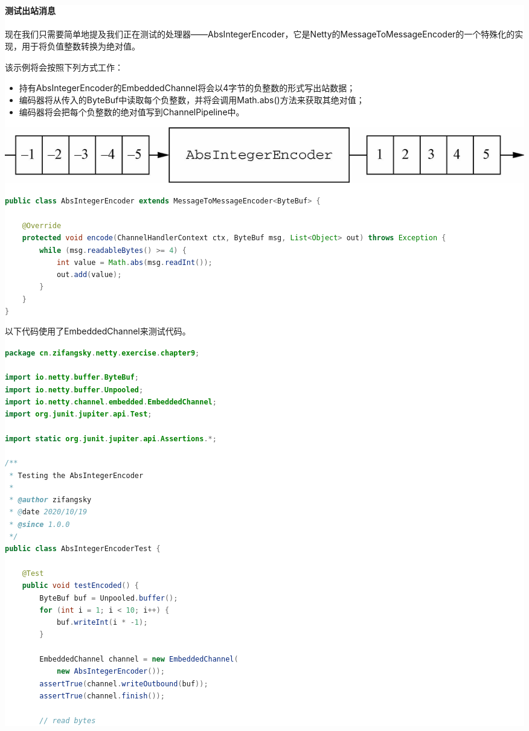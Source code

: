 


#### 测试出站消息 ####

现在我们只需要简单地提及我们正在测试的处理器——AbsIntegerEncoder，它是Netty的MessageToMessageEncoder的一个特殊化的实现，用于将负值整数转换为绝对值。

该示例将会按照下列方式工作：

- 持有AbsIntegerEncoder的EmbeddedChannel将会以4字节的负整数的形式写出站数据；
- 编码器将从传入的ByteBuf中读取每个负整数，并将会调用Math.abs()方法来获取其绝对值；
- 编码器将会把每个负整数的绝对值写到ChannelPipeline中。

![通过AbsIntegerEncoder编码](assets/image-20201019162332474.png)

```java
public class AbsIntegerEncoder extends MessageToMessageEncoder<ByteBuf> {

    @Override
    protected void encode(ChannelHandlerContext ctx, ByteBuf msg, List<Object> out) throws Exception {
        while (msg.readableBytes() >= 4) {
            int value = Math.abs(msg.readInt());
            out.add(value);
        }
    }
}
```

以下代码使用了EmbeddedChannel来测试代码。

```java
package cn.zifangsky.netty.exercise.chapter9;

import io.netty.buffer.ByteBuf;
import io.netty.buffer.Unpooled;
import io.netty.channel.embedded.EmbeddedChannel;
import org.junit.jupiter.api.Test;

import static org.junit.jupiter.api.Assertions.*;

/**
 * Testing the AbsIntegerEncoder
 *
 * @author zifangsky
 * @date 2020/10/19
 * @since 1.0.0
 */
public class AbsIntegerEncoderTest {

    @Test
    public void testEncoded() {
        ByteBuf buf = Unpooled.buffer();
        for (int i = 1; i < 10; i++) {
            buf.writeInt(i * -1);
        }

        EmbeddedChannel channel = new EmbeddedChannel(
            new AbsIntegerEncoder());
        assertTrue(channel.writeOutbound(buf));
        assertTrue(channel.finish());

        // read bytes
```